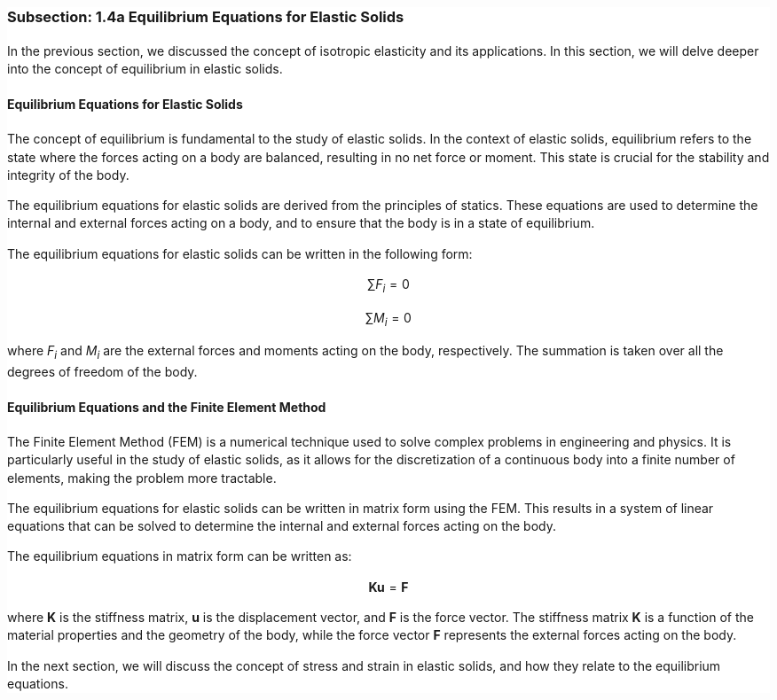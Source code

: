 


### Subsection: 1.4a Equilibrium Equations for Elastic Solids

In the previous section, we discussed the concept of isotropic elasticity and its applications. In this section, we will delve deeper into the concept of equilibrium in elastic solids.

#### Equilibrium Equations for Elastic Solids

The concept of equilibrium is fundamental to the study of elastic solids. In the context of elastic solids, equilibrium refers to the state where the forces acting on a body are balanced, resulting in no net force or moment. This state is crucial for the stability and integrity of the body.

The equilibrium equations for elastic solids are derived from the principles of statics. These equations are used to determine the internal and external forces acting on a body, and to ensure that the body is in a state of equilibrium.

The equilibrium equations for elastic solids can be written in the following form:

$$
\sum F_i = 0
$$

$$
\sum M_i = 0
$$

where $F_i$ and $M_i$ are the external forces and moments acting on the body, respectively. The summation is taken over all the degrees of freedom of the body.

#### Equilibrium Equations and the Finite Element Method

The Finite Element Method (FEM) is a numerical technique used to solve complex problems in engineering and physics. It is particularly useful in the study of elastic solids, as it allows for the discretization of a continuous body into a finite number of elements, making the problem more tractable.

The equilibrium equations for elastic solids can be written in matrix form using the FEM. This results in a system of linear equations that can be solved to determine the internal and external forces acting on the body.

The equilibrium equations in matrix form can be written as:

$$
\mathbf{K}\mathbf{u} = \mathbf{F}
$$

where $\mathbf{K}$ is the stiffness matrix, $\mathbf{u}$ is the displacement vector, and $\mathbf{F}$ is the force vector. The stiffness matrix $\mathbf{K}$ is a function of the material properties and the geometry of the body, while the force vector $\mathbf{F}$ represents the external forces acting on the body.

In the next section, we will discuss the concept of stress and strain in elastic solids, and how they relate to the equilibrium equations.



